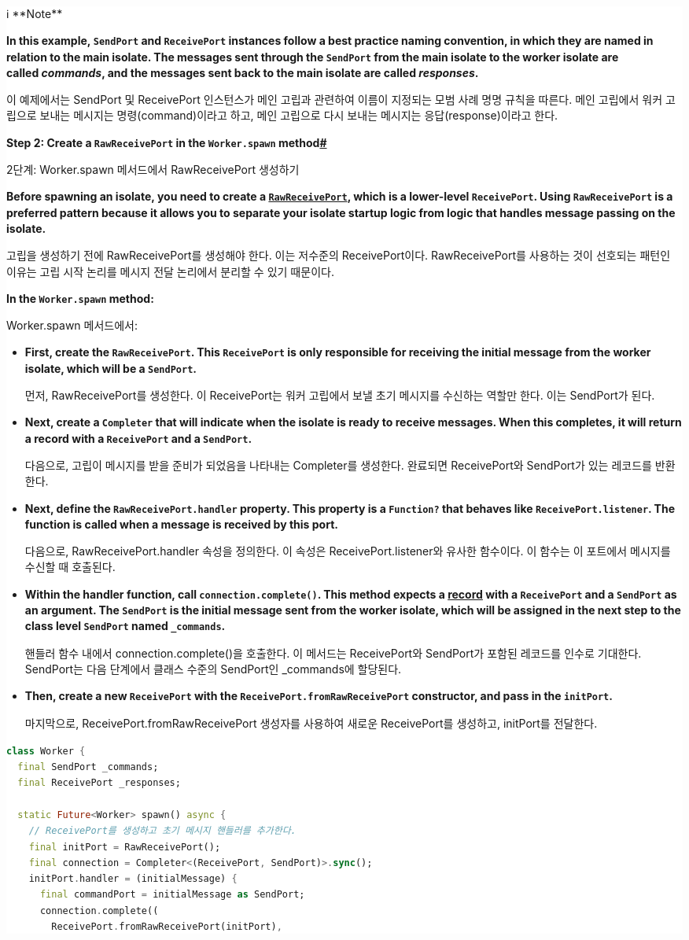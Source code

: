 <aside>
ℹ️ **Note**

**In this example, `SendPort` and `ReceivePort` instances follow a best practice naming convention, in which they are named in relation to the main isolate. The messages sent through the `SendPort` from the main isolate to the worker isolate are called *commands*, and the messages sent back to the main isolate are called *responses*.**

이 예제에서는 SendPort 및 ReceivePort 인스턴스가 메인 고립과 관련하여 이름이 지정되는 모범 사례 명명 규칙을 따른다. 메인 고립에서 워커 고립으로 보내는 메시지는 명령(command)이라고 하고, 메인 고립으로 다시 보내는 메시지는 응답(response)이라고 한다.

</aside>

**Step 2: Create a `RawReceivePort` in the `Worker.spawn` method[#](https://dart.dev/language/isolates#step-2-create-a-rawreceiveport-in-the-worker-spawn-method)**

2단계: Worker.spawn 메서드에서 RawReceivePort 생성하기

**Before spawning an isolate, you need to create a [`RawReceivePort`](https://api.dart.dev/stable/dart-isolate/RawReceivePort-class.html), which is a lower-level `ReceivePort`. Using `RawReceivePort` is a preferred pattern because it allows you to separate your isolate startup logic from logic that handles message passing on the isolate.**

고립을 생성하기 전에 RawReceivePort를 생성해야 한다. 이는 저수준의 ReceivePort이다. RawReceivePort를 사용하는 것이 선호되는 패턴인 이유는 고립 시작 논리를 메시지 전달 논리에서 분리할 수 있기 때문이다.

**In the `Worker.spawn` method:**

Worker.spawn 메서드에서:

- **First, create the `RawReceivePort`. This `ReceivePort` is only responsible for receiving the initial message from the worker isolate, which will be a `SendPort`.**
    
    먼저, RawReceivePort를 생성한다. 이 ReceivePort는 워커 고립에서 보낼 초기 메시지를 수신하는 역할만 한다. 이는 SendPort가 된다.
    
- **Next, create a `Completer` that will indicate when the isolate is ready to receive messages. When this completes, it will return a record with a `ReceivePort` and a `SendPort`.**
    
    다음으로, 고립이 메시지를 받을 준비가 되었음을 나타내는 Completer를 생성한다. 완료되면 ReceivePort와 SendPort가 있는 레코드를 반환한다.
    
- **Next, define the `RawReceivePort.handler` property. This property is a `Function?` that behaves like `ReceivePort.listener`. The function is called when a message is received by this port.**
    
    다음으로, RawReceivePort.handler 속성을 정의한다. 이 속성은 ReceivePort.listener와 유사한 함수이다. 이 함수는 이 포트에서 메시지를 수신할 때 호출된다.
    
- **Within the handler function, call `connection.complete()`. This method expects a [record](https://dart.dev/language/records) with a `ReceivePort` and a `SendPort` as an argument. The `SendPort` is the initial message sent from the worker isolate, which will be assigned in the next step to the class level `SendPort` named `_commands`.**
    
    핸들러 함수 내에서 connection.complete()을 호출한다. 이 메서드는 ReceivePort와 SendPort가 포함된 레코드를 인수로 기대한다. SendPort는 다음 단계에서 클래스 수준의 SendPort인 _commands에 할당된다.
    
- **Then, create a new `ReceivePort` with the `ReceivePort.fromRawReceivePort` constructor, and pass in the `initPort`.**
    
    마지막으로, ReceivePort.fromRawReceivePort 생성자를 사용하여 새로운 ReceivePort를 생성하고, initPort를 전달한다.
    

```dart
class Worker {
  final SendPort _commands;
  final ReceivePort _responses;

  static Future<Worker> spawn() async {
    // ReceivePort를 생성하고 초기 메시지 핸들러를 추가한다.
    final initPort = RawReceivePort();
    final connection = Completer<(ReceivePort, SendPort)>.sync();
    initPort.handler = (initialMessage) {
      final commandPort = initialMessage as SendPort;
      connection.complete((
        ReceivePort.fromRawReceivePort(initPort),
```